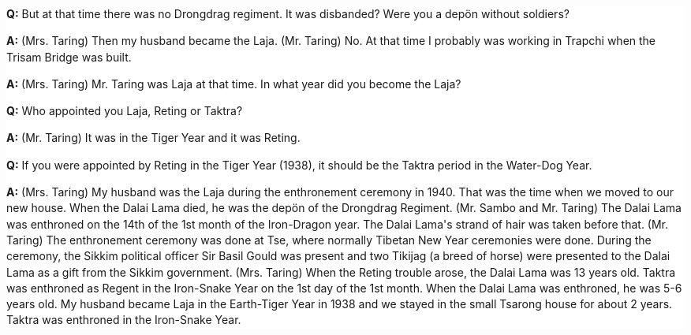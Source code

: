 **Q:**  But at that time there was no <span class="tooltip" data-text="[tib. གྲོང་དྲག] The army regiment created during the 13th Dalai Lama&#x27;s reign whose members were recruited from better families. The name &quot;Drongdrag&quot; means &quot;better families.&quot;">Drongdrag</span> regiment. It was disbanded? Were you a <span class="tooltip" data-text="[tib. མདའ་དཔོན] A commander or general in charge of a regiment in the traditional Tibetan Army. If a regiment had only 500 troops, there was usually only one depön, but if there were 1,000 troops, there were usually two.">depön</span> without soldiers?   

**A:**  (Mrs. Taring) Then my husband became the Laja. (Mr. Taring) No. At that time I probably was working in <span class="tooltip" data-text="[tib. གྲྭ་བཞི] 1. An area below Sera Monastery. 2. The location of the Tibetan Armory-Mint Office and the regimental headquarters of the Khadang Regiment, which was also called the Trapchi Regiment.">Trapchi</span> when the Trisam Bridge was built.   

**A:**  (Mrs. Taring) Mr. Taring was <span class="tooltip" data-text="[tib. བླ་ཕྱག] 1. The abbreviation of bla brang phyag mdzod, a major treasury/supply office that was located on the second floor of the Tsuglagang Temple and collected taxes annually from various parts of Tibet. 2. A monastic official/manager who worked for the Labrang of the abbots or incarnate lamas. For example, in Loseling College in Drepung, the Laja worked for the abbot who appointed him.">Laja</span> at that time. In what year did you become the Laja?   

**Q:**  Who appointed you <span class="tooltip" data-text="[tib. བླ་ཕྱག] 1. The abbreviation of bla brang phyag mdzod, a major treasury/supply office that was located on the second floor of the Tsuglagang Temple and collected taxes annually from various parts of Tibet. 2. A monastic official/manager who worked for the Labrang of the abbots or incarnate lamas. For example, in Loseling College in Drepung, the Laja worked for the abbot who appointed him.">Laja</span>, Reting or <span class="tooltip" data-text="[tib. སྟག་བྲག] The regent of Tibet who replaced Reting in 1941 and served until 1950 when the 14th Dalai Lama assumed power.">Taktra</span>?   

**A:**  (Mr. Taring) It was in the Tiger Year and it was Reting.   

**Q:**  If you were appointed by Reting in the Tiger Year (1938), it should be the <span class="tooltip" data-text="[tib. སྟག་བྲག] The regent of Tibet who replaced Reting in 1941 and served until 1950 when the 14th Dalai Lama assumed power.">Taktra</span> period in the Water-Dog Year.   

**A:**  (Mrs. Taring) My husband was the <span class="tooltip" data-text="[tib. བླ་ཕྱག] 1. The abbreviation of bla brang phyag mdzod, a major treasury/supply office that was located on the second floor of the Tsuglagang Temple and collected taxes annually from various parts of Tibet. 2. A monastic official/manager who worked for the Labrang of the abbots or incarnate lamas. For example, in Loseling College in Drepung, the Laja worked for the abbot who appointed him.">Laja</span> during the enthronement ceremony in 1940. That was the time when we moved to our new house. When the Dalai Lama died, he was the <span class="tooltip" data-text="[tib. མདའ་དཔོན] A commander or general in charge of a regiment in the traditional Tibetan Army. If a regiment had only 500 troops, there was usually only one depön, but if there were 1,000 troops, there were usually two.">depön</span> of the <span class="tooltip" data-text="[tib. གྲོང་དྲག] The army regiment created during the 13th Dalai Lama&#x27;s reign whose members were recruited from better families. The name &quot;Drongdrag&quot; means &quot;better families.&quot;">Drongdrag</span> Regiment. (Mr. <span class="tooltip" data-text="[tib. བསམ་ཕོ] The abbreviated name of one of the largest and most powerful aristocratic families (Samdru Phodrang).">Sambo</span> and Mr. Taring) The Dalai Lama was enthroned on the 14th of the 1st month of the Iron-Dragon year. The Dalai Lama's strand of hair was taken before that. (Mr. Taring) The enthronement ceremony was done at <span class="tooltip" data-text="[tib. རྩེ] The Potala Palace.">Tse</span>, where normally Tibetan New Year ceremonies were done. During the ceremony, the Sikkim political officer Sir Basil Gould was present and two Tikijag (a breed of horse) were presented to the Dalai Lama as a gift from the Sikkim government. (Mrs. Taring) When the Reting trouble arose, the Dalai Lama was 13 years old. <span class="tooltip" data-text="[tib. སྟག་བྲག] The regent of Tibet who replaced Reting in 1941 and served until 1950 when the 14th Dalai Lama assumed power.">Taktra</span> was enthroned as Regent in the Iron-Snake Year on the 1st day of the 1st month. When the Dalai Lama was enthroned, he was 5-6 years old. My husband became Laja in the Earth-Tiger Year in 1938 and we stayed in the small Tsarong house for about 2 years. Taktra was enthroned in the Iron-Snake Year.   
